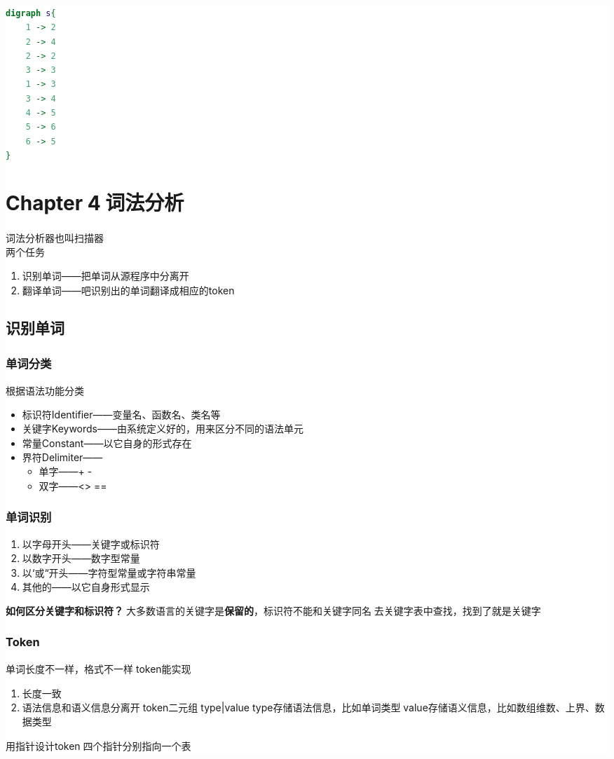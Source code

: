 ```dot
digraph s{
    1 -> 2
    2 -> 4
    2 -> 2
    3 -> 3
    1 -> 3
    3 -> 4
    4 -> 5
    5 -> 6
    6 -> 5
}
```
# Chapter 4 词法分析
词法分析器也叫扫描器  
两个任务
1. 识别单词——把单词从源程序中分离开
2. 翻译单词——吧识别出的单词翻译成相应的token
## 识别单词
### 单词分类
根据语法功能分类
* 标识符Identifier——变量名、函数名、类名等
* 关键字Keywords——由系统定义好的，用来区分不同的语法单元
* 常量Constant——以它自身的形式存在
* 界符Delimiter——
    * 单字——+ -
    * 双字——<> ==
### 单词识别
1. 以字母开头——关键字或标识符
2. 以数字开头——数字型常量
3. 以‘或“开头——字符型常量或字符串常量
4. 其他的——以它自身形式显示

**如何区分关键字和标识符？**
大多数语言的关键字是**保留的**，标识符不能和关键字同名
去关键字表中查找，找到了就是关键字

### Token
单词长度不一样，格式不一样
token能实现
1. 长度一致
2. 语法信息和语义信息分离开
token二元组 type|value
type存储语法信息，比如单词类型
value存储语义信息，比如数组维数、上界、数据类型

用指针设计token
四个指针分别指向一个表
